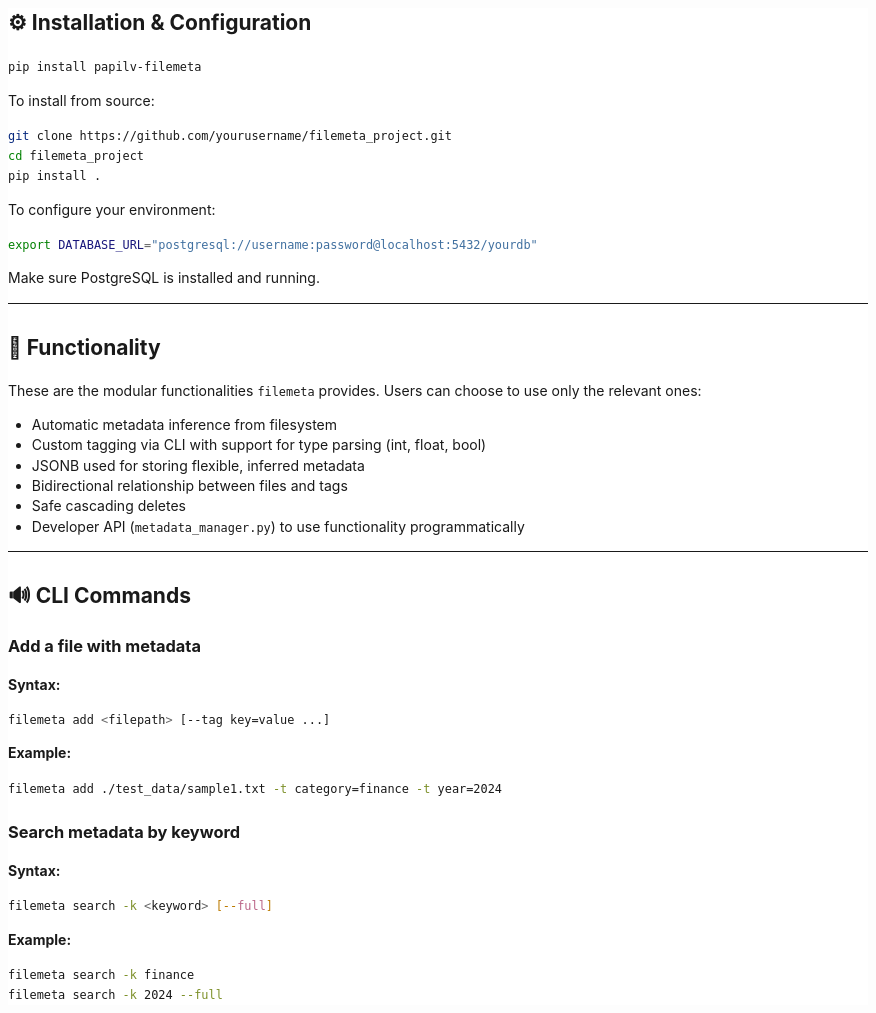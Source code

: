 
## ⚙️ Installation & Configuration

```bash
pip install papilv-filemeta
```

To install from source:
```bash
git clone https://github.com/yourusername/filemeta_project.git
cd filemeta_project
pip install .
```

To configure your environment:
```bash
export DATABASE_URL="postgresql://username:password@localhost:5432/yourdb"
```
Make sure PostgreSQL is installed and running.

---

## 🔧 Functionality

These are the modular functionalities `filemeta` provides. Users can choose to use only the relevant ones:

- Automatic metadata inference from filesystem
- Custom tagging via CLI with support for type parsing (int, float, bool)
- JSONB used for storing flexible, inferred metadata
- Bidirectional relationship between files and tags
- Safe cascading deletes
- Developer API (`metadata_manager.py`) to use functionality programmatically

---

## 🔊 CLI Commands

### Add a file with metadata
**Syntax:**
```bash
filemeta add <filepath> [--tag key=value ...]
```
**Example:**
```bash
filemeta add ./test_data/sample1.txt -t category=finance -t year=2024
```

### Search metadata by keyword
**Syntax:**
```bash
filemeta search -k <keyword> [--full]
```
**Example:**
```bash
filemeta search -k finance
filemeta search -k 2024 --full
```
